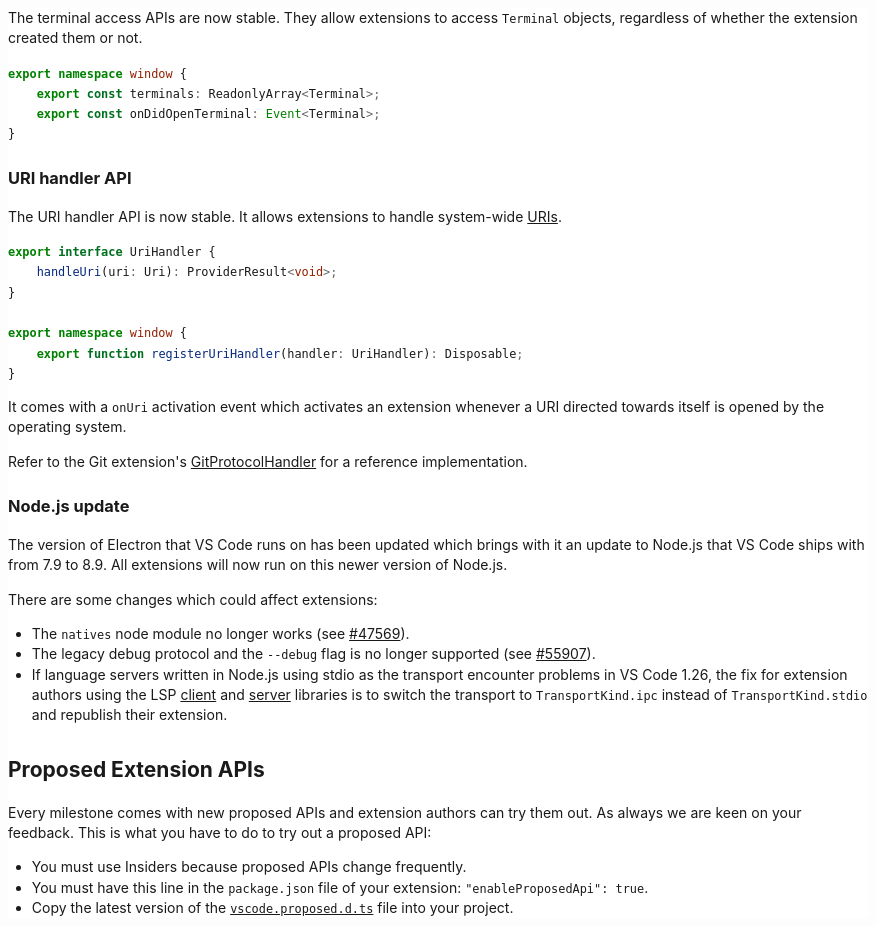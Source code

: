 The terminal access APIs are now stable. They allow extensions to access `Terminal` objects, regardless of whether the extension created them or not.

```ts
export namespace window {
    export const terminals: ReadonlyArray<Terminal>;
    export const onDidOpenTerminal: Event<Terminal>;
}
```

### URI handler API

The URI handler API is now stable. It allows extensions to handle system-wide [URIs](https://en.wikipedia.org/wiki/Uniform_Resource_Identifier).

```ts
export interface UriHandler {
    handleUri(uri: Uri): ProviderResult<void>;
}

export namespace window {
    export function registerUriHandler(handler: UriHandler): Disposable;
}
```

It comes with a `onUri` activation event which activates an extension whenever a URI directed towards itself is opened by the operating system.

Refer to the Git extension's [GitProtocolHandler](https://github.com/Microsoft/vscode/blob/master/extensions/git/src/protocolHandler.ts) for a reference implementation.

### Node.js update

The version of Electron that VS Code runs on has been updated which brings with it an update to Node.js that VS Code ships with from 7.9 to 8.9. All extensions will now run on this newer version of Node.js.

There are some changes which could affect extensions:

* The `natives` node module no longer works (see [#47569](https://github.com/Microsoft/vscode/issues/47569)).
* The legacy debug protocol and the `--debug` flag is no longer supported (see [#55907](https://github.com/Microsoft/vscode/issues/55907)).
* If language servers written in Node.js using stdio as the transport encounter problems in VS Code 1.26, the fix for extension authors using the LSP [client](https://www.npmjs.com/package/vscode-languageclient) and [server](https://www.npmjs.com/package/vscode-languageserver) libraries is to switch the transport to `TransportKind.ipc` instead of `TransportKind.stdio` and republish their extension.

## Proposed Extension APIs

Every milestone comes with new proposed APIs and extension authors can try them out. As always we are keen on your feedback. This is what you have to do to try out a proposed API:

* You must use Insiders because proposed APIs change frequently.
* You must have this line in the `package.json` file of your extension: `"enableProposedApi": true`.
* Copy the latest version of the [`vscode.proposed.d.ts`](https://github.com/Microsoft/vscode/blob/master/src/vs/vscode.proposed.d.ts) file into your project.
